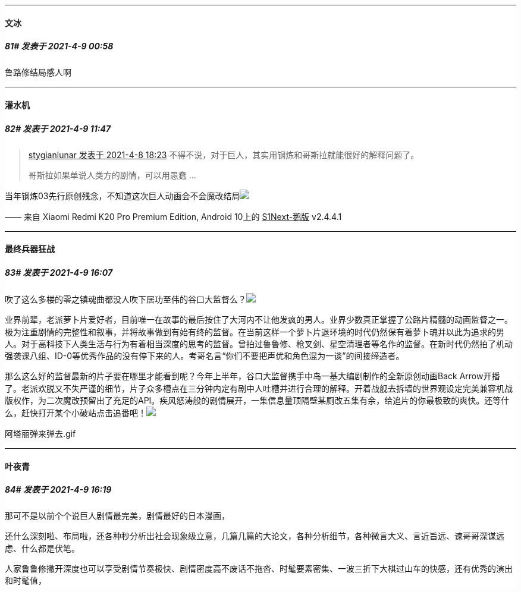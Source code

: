 
-----

####  文冰  
##### 81#       发表于 2021-4-9 00:58


鲁路修结局感人啊


-----

####  灌水机  
##### 82#       发表于 2021-4-9 11:47


<blockquote><a href="httphttps://bbs.saraba1st.com/2b/forum.php?mod=redirect&amp;goto=findpost&amp;pid=50874742&amp;ptid=1997935" target="_blank">stygianlunar 发表于 2021-4-8 18:23</a>
不得不说，对于巨人，其实用钢炼和哥斯拉就能很好的解释问题了。


哥斯拉如果单说人类方的剧情，可以用愚蠢 ...</blockquote>
当年钢炼03先行原创残念，不知道这次巨人动画会不会魔改结局<img src="https://static.saraba1st.com/image/smiley/face2017/067.png" referrerpolicy="no-referrer">

—— 来自 Xiaomi Redmi K20 Pro Premium Edition, Android 10上的 [S1Next-鹅版](https://github.com/ykrank/S1-Next/releases) v2.4.4.1


-----

####  最终兵器狂战  
##### 83#       发表于 2021-4-9 16:07


吹了这么多楼的零之镇魂曲都没人吹下居功至伟的谷口大监督么？<img src="https://static.saraba1st.com/image/smiley/face2017/066.png" referrerpolicy="no-referrer">


业界前辈，老派萝卜片爱好者，目前唯一在故事的最后按住了大河内不让他发疯的男人。业界少数真正掌握了公路片精髓的动画监督之一。极为注重剧情的完整性和叙事，并将故事做到有始有终的监督。在当前这样一个萝卜片退环境的时代仍然保有着萝卜魂并以此为追求的男人。对于高科技下人类生活与行为有着相当深度的思考的监督。曾拍过鲁鲁修、枪叉剑、星空清理者等名作的监督。在新时代仍然拍了机动强袭课八组、ID-0等优秀作品的没有停下来的人。考哥名言“你们不要把声优和角色混为一谈”的间接缔造者。


那么这么好的监督最新的片子要在哪里才能看到呢？今年上半年，谷口大监督携手中岛一基大编剧制作的全新原创动画Back Arrow开播了。老派欢脱又不失严谨的细节，片子众多槽点在三分钟内定有剧中人吐槽并进行合理的解释。开着战舰去拆墙的世界观设定完美兼容机战版权作，为二次魔改预留出了充足的API。疾风怒涛般的剧情展开，一集信息量顶隔壁某厕改五集有余，给追片的你最极致的爽快。还等什么，赶快打开某个小破站点击追番吧！<img src="https://static.saraba1st.com/image/smiley/face2017/062.gif" referrerpolicy="no-referrer">


阿塔丽弹来弹去.gif 


-----

####  叶夜青  
##### 84#       发表于 2021-4-9 16:19


那可不是以前个个说巨人剧情最完美，剧情最好的日本漫画，

还什么深刻啦、布局啦，还各种秒分析出社会现象级立意，几篇几篇的大论文，各种分析细节，各种微言大义、言近旨远、谏哥哥深谋远虑、什么都是伏笔。


人家鲁鲁修撇开深度也可以享受剧情节奏极快、剧情密度高不废话不拖沓、时髦要素密集、一波三折下大棋过山车的快感，还有优秀的演出和时髦值，
